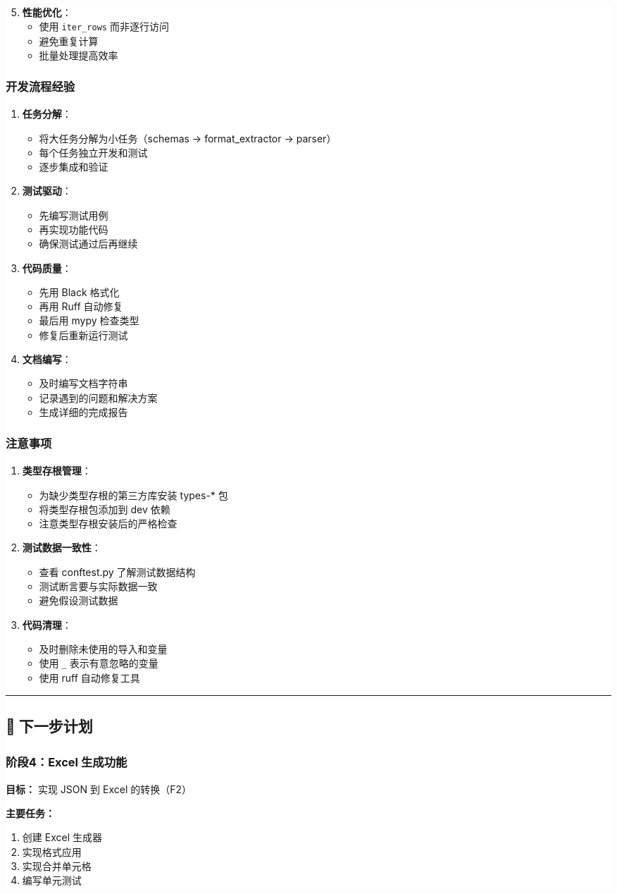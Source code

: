 5. **性能优化**：
   - 使用 `iter_rows` 而非逐行访问
   - 避免重复计算
   - 批量处理提高效率

### 开发流程经验

1. **任务分解**：
   - 将大任务分解为小任务（schemas → format_extractor → parser）
   - 每个任务独立开发和测试
   - 逐步集成和验证

2. **测试驱动**：
   - 先编写测试用例
   - 再实现功能代码
   - 确保测试通过后再继续

3. **代码质量**：
   - 先用 Black 格式化
   - 再用 Ruff 自动修复
   - 最后用 mypy 检查类型
   - 修复后重新运行测试

4. **文档编写**：
   - 及时编写文档字符串
   - 记录遇到的问题和解决方案
   - 生成详细的完成报告

### 注意事项

1. **类型存根管理**：
   - 为缺少类型存根的第三方库安装 types-* 包
   - 将类型存根包添加到 dev 依赖
   - 注意类型存根安装后的严格检查

2. **测试数据一致性**：
   - 查看 conftest.py 了解测试数据结构
   - 测试断言要与实际数据一致
   - 避免假设测试数据

3. **代码清理**：
   - 及时删除未使用的导入和变量
   - 使用 `_` 表示有意忽略的变量
   - 使用 ruff 自动修复工具

---

## 🎯 下一步计划

### 阶段4：Excel 生成功能

**目标：** 实现 JSON 到 Excel 的转换（F2）

**主要任务：**
1. 创建 Excel 生成器
2. 实现格式应用
3. 实现合并单元格
4. 编写单元测试
